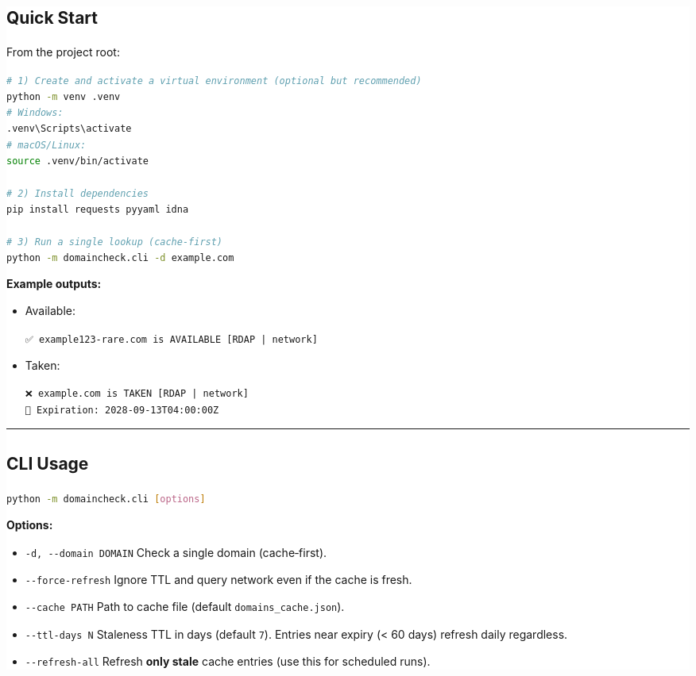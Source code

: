 
## Quick Start

From the project root:

```bash
# 1) Create and activate a virtual environment (optional but recommended)
python -m venv .venv
# Windows:
.venv\Scripts\activate
# macOS/Linux:
source .venv/bin/activate

# 2) Install dependencies
pip install requests pyyaml idna

# 3) Run a single lookup (cache-first)
python -m domaincheck.cli -d example.com
```

**Example outputs:**

* Available:

  ```
  ✅ example123-rare.com is AVAILABLE [RDAP | network]
  ```
* Taken:

  ```
  ❌ example.com is TAKEN [RDAP | network]
  📅 Expiration: 2028-09-13T04:00:00Z
  ```

---

## CLI Usage

```bash
python -m domaincheck.cli [options]
```

**Options:**

* `-d, --domain DOMAIN`
  Check a single domain (cache‑first).

* `--force-refresh`
  Ignore TTL and query network even if the cache is fresh.

* `--cache PATH`
  Path to cache file (default `domains_cache.json`).

* `--ttl-days N`
  Staleness TTL in days (default `7`). Entries near expiry (< 60 days) refresh daily regardless.

* `--refresh-all`
  Refresh **only stale** cache entries (use this for scheduled runs).
